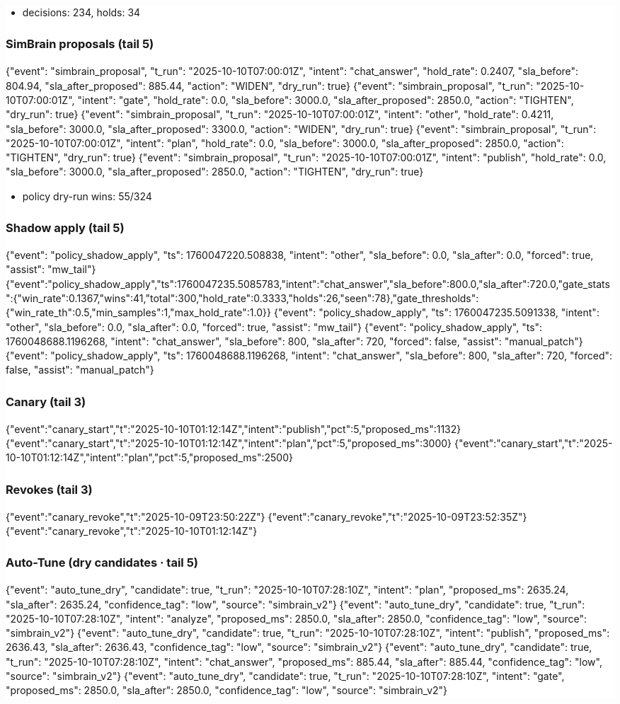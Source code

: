 - decisions: 234, holds: 34

### SimBrain proposals (tail 5)
  {"event": "simbrain_proposal", "t_run": "2025-10-10T07:00:01Z", "intent": "chat_answer", "hold_rate": 0.2407, "sla_before": 804.94, "sla_after_proposed": 885.44, "action": "WIDEN", "dry_run": true}
  {"event": "simbrain_proposal", "t_run": "2025-10-10T07:00:01Z", "intent": "gate", "hold_rate": 0.0, "sla_before": 3000.0, "sla_after_proposed": 2850.0, "action": "TIGHTEN", "dry_run": true}
  {"event": "simbrain_proposal", "t_run": "2025-10-10T07:00:01Z", "intent": "other", "hold_rate": 0.4211, "sla_before": 3000.0, "sla_after_proposed": 3300.0, "action": "WIDEN", "dry_run": true}
  {"event": "simbrain_proposal", "t_run": "2025-10-10T07:00:01Z", "intent": "plan", "hold_rate": 0.0, "sla_before": 3000.0, "sla_after_proposed": 2850.0, "action": "TIGHTEN", "dry_run": true}
  {"event": "simbrain_proposal", "t_run": "2025-10-10T07:00:01Z", "intent": "publish", "hold_rate": 0.0, "sla_before": 3000.0, "sla_after_proposed": 2850.0, "action": "TIGHTEN", "dry_run": true}
- policy dry-run wins: 55/324

### Shadow apply (tail 5)
  {"event": "policy_shadow_apply", "ts": 1760047220.508838, "intent": "other", "sla_before": 0.0, "sla_after": 0.0, "forced": true, "assist": "mw_tail"}
  {"event":"policy_shadow_apply","ts":1760047235.5085783,"intent":"chat_answer","sla_before":800.0,"sla_after":720.0,"gate_stats":{"win_rate":0.1367,"wins":41,"total":300,"hold_rate":0.3333,"holds":26,"seen":78},"gate_thresholds":{"win_rate_th":0.5,"min_samples":1,"max_hold_rate":1.0}}
  {"event": "policy_shadow_apply", "ts": 1760047235.5091338, "intent": "other", "sla_before": 0.0, "sla_after": 0.0, "forced": true, "assist": "mw_tail"}
  {"event": "policy_shadow_apply", "ts": 1760048688.1196268, "intent": "chat_answer", "sla_before": 800, "sla_after": 720, "forced": false, "assist": "manual_patch"}
  {"event": "policy_shadow_apply", "ts": 1760048688.1196268, "intent": "chat_answer", "sla_before": 800, "sla_after": 720, "forced": false, "assist": "manual_patch"}

### Canary (tail 3)
  {"event":"canary_start","t":"2025-10-10T01:12:14Z","intent":"publish","pct":5,"proposed_ms":1132}
  {"event":"canary_start","t":"2025-10-10T01:12:14Z","intent":"plan","pct":5,"proposed_ms":3000}
  {"event":"canary_start","t":"2025-10-10T01:12:14Z","intent":"plan","pct":5,"proposed_ms":2500}

### Revokes (tail 3)
  {"event":"canary_revoke","t":"2025-10-09T23:50:22Z"}
  {"event":"canary_revoke","t":"2025-10-09T23:52:35Z"}
  {"event":"canary_revoke","t":"2025-10-10T01:12:14Z"}

### Auto-Tune (dry candidates · tail 5)
  {"event": "auto_tune_dry", "candidate": true, "t_run": "2025-10-10T07:28:10Z", "intent": "plan", "proposed_ms": 2635.24, "sla_after": 2635.24, "confidence_tag": "low", "source": "simbrain_v2"}
  {"event": "auto_tune_dry", "candidate": true, "t_run": "2025-10-10T07:28:10Z", "intent": "analyze", "proposed_ms": 2850.0, "sla_after": 2850.0, "confidence_tag": "low", "source": "simbrain_v2"}
  {"event": "auto_tune_dry", "candidate": true, "t_run": "2025-10-10T07:28:10Z", "intent": "publish", "proposed_ms": 2636.43, "sla_after": 2636.43, "confidence_tag": "low", "source": "simbrain_v2"}
  {"event": "auto_tune_dry", "candidate": true, "t_run": "2025-10-10T07:28:10Z", "intent": "chat_answer", "proposed_ms": 885.44, "sla_after": 885.44, "confidence_tag": "low", "source": "simbrain_v2"}
  {"event": "auto_tune_dry", "candidate": true, "t_run": "2025-10-10T07:28:10Z", "intent": "gate", "proposed_ms": 2850.0, "sla_after": 2850.0, "confidence_tag": "low", "source": "simbrain_v2"}
